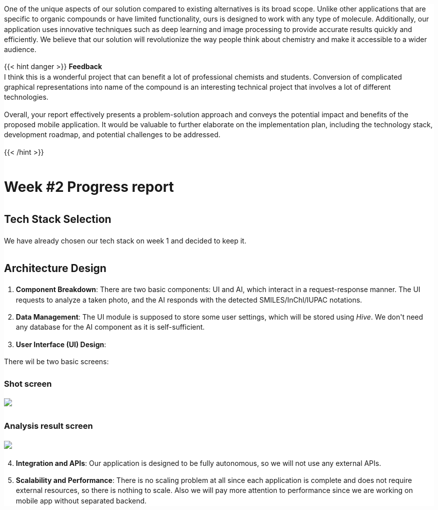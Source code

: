 One of the unique aspects of our solution compared to existing alternatives is its broad scope. Unlike other applications that are specific to organic compounds or have limited functionality, ours is designed to work with any type of molecule. Additionally, our application uses innovative techniques such as deep learning and image processing to provide accurate results quickly and efficiently. We believe that our solution will revolutionize the way people think about chemistry and make it accessible to a wider audience.

{{< hint danger >}}
**Feedback**  
I think this is a wonderful project that can benefit a lot of professional chemists and students. Conversion of complicated graphical representations into name of the compound is an interesting technical project that involves a lot of different technologies. 

Overall, your report effectively presents a problem-solution approach and conveys the potential impact and benefits of the proposed mobile application. It would be valuable to further elaborate on the implementation plan, including the technology stack, development roadmap, and potential challenges to be addressed. 

{{< /hint >}}

# **Week #2 Progress report**
## **Tech Stack Selection**

We have already chosen our tech stack on week 1 and decided to keep it.

## **Architecture Design**

1. **Component Breakdown**: There are two basic components: UI and AI, which interact in a request-response manner. The UI requests to analyze a taken photo, and the AI responds with the detected SMILES/InChl/IUPAC notations.

2. **Data Management**: The UI module is supposed to store some user settings, which will be stored using *Hive*. We don't need any database for the AI component as it is self-sufficient.

3. **User Interface (UI) Design**:

There wil be two basic screens:

### Shot screen
![](https://i.ibb.co/GMQz5xL/shot.png)

### Analysis result screen
![](https://i.ibb.co/ZB2wtm7/res.png)

4. **Integration and APIs**: Our application is designed to be fully autonomous, so we will not use any external APIs.

5. **Scalability and Performance**: There is no scaling problem at all since each application is complete and does not require external resources, so there is nothing to scale. Also we will pay more attention to performance since we are working on mobile app without separated backend.
